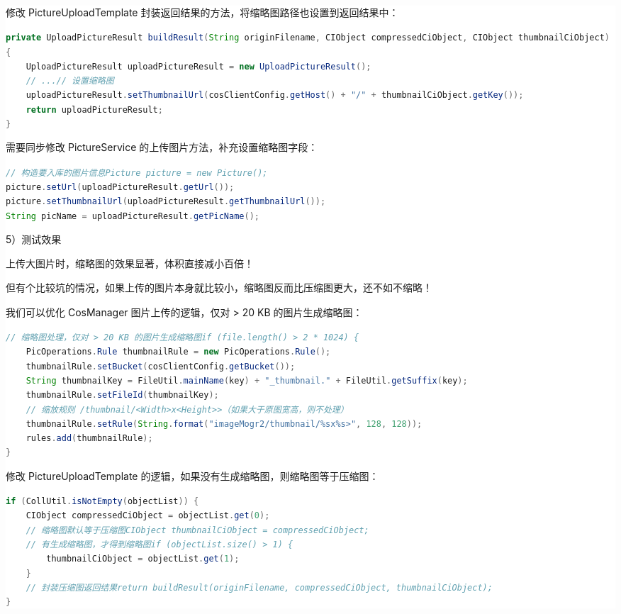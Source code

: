修改 Pi؜ctureUploadTemplate 封装返回结果的方法，将缩略图路径也设置到返回结果中：


```Java
private UploadPictureResult buildResult(String originFilename, CIObject compressedCiObject, CIObject thumbnailCiObject) {
    UploadPictureResult uploadPictureResult = new UploadPictureResult();
    // ...// 设置缩略图
    uploadPictureResult.setThumbnailUrl(cosClientConfig.getHost() + "/" + thumbnailCiObject.getKey());
    return uploadPictureResult;
}
```

需要同步修؜改 PictureService 的上传图片方法，补充设置缩略图字段：


```Java
// 构造要入库的图片信息Picture picture = new Picture();
picture.setUrl(uploadPictureResult.getUrl());
picture.setThumbnailUrl(uploadPictureResult.getThumbnailUrl());
String picName = uploadPictureResult.getPicName();
```

5）测试效果

上传大图片时，缩略图的效果显著，体积直接减小百倍！

但有个比较؜坑的情况，如果上传的图片本身就比较小，缩略图反而比压缩图更大，还不如不缩略！

我们可以优؜化 CosManager 图片上传的逻辑，仅对 > 20 KB 的图片生成缩略图：


```Java
// 缩略图处理，仅对 > 20 KB 的图片生成缩略图if (file.length() > 2 * 1024) {
    PicOperations.Rule thumbnailRule = new PicOperations.Rule();
    thumbnailRule.setBucket(cosClientConfig.getBucket());
    String thumbnailKey = FileUtil.mainName(key) + "_thumbnail." + FileUtil.getSuffix(key);
    thumbnailRule.setFileId(thumbnailKey);
    // 缩放规则 /thumbnail/<Width>x<Height>>（如果大于原图宽高，则不处理）
    thumbnailRule.setRule(String.format("imageMogr2/thumbnail/%sx%s>", 128, 128));
    rules.add(thumbnailRule);
}
```

修改 Pi؜ctureUploadTemplate 的逻辑，如果没有生成缩略图，则缩略图等于压缩图：


```Java
if (CollUtil.isNotEmpty(objectList)) {
    CIObject compressedCiObject = objectList.get(0);
    // 缩略图默认等于压缩图CIObject thumbnailCiObject = compressedCiObject;
    // 有生成缩略图，才得到缩略图if (objectList.size() > 1) {
        thumbnailCiObject = objectList.get(1);
    }
    // 封装压缩图返回结果return buildResult(originFilename, compressedCiObject, thumbnailCiObject);
}
```
